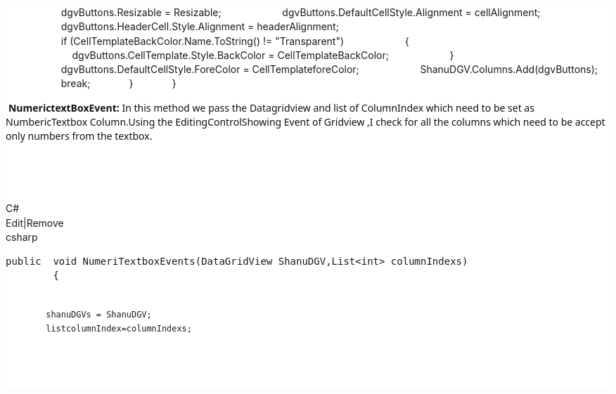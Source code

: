 &nbsp;&nbsp;&nbsp;&nbsp;&nbsp;&nbsp;&nbsp;&nbsp;&nbsp;&nbsp;&nbsp;&nbsp;&nbsp;&nbsp;&nbsp;&nbsp;&nbsp;&nbsp;&nbsp;&nbsp;dgvButtons.Resizable&nbsp;=&nbsp;Resizable;&nbsp;
&nbsp;&nbsp;&nbsp;&nbsp;&nbsp;&nbsp;&nbsp;&nbsp;&nbsp;&nbsp;&nbsp;&nbsp;&nbsp;&nbsp;&nbsp;&nbsp;&nbsp;&nbsp;&nbsp;&nbsp;dgvButtons.DefaultCellStyle.Alignment&nbsp;=&nbsp;cellAlignment;&nbsp;
&nbsp;&nbsp;&nbsp;&nbsp;&nbsp;&nbsp;&nbsp;&nbsp;&nbsp;&nbsp;&nbsp;&nbsp;&nbsp;&nbsp;&nbsp;&nbsp;&nbsp;&nbsp;&nbsp;&nbsp;dgvButtons.HeaderCell.Style.Alignment&nbsp;=&nbsp;headerAlignment;&nbsp;
&nbsp;&nbsp;&nbsp;&nbsp;&nbsp;&nbsp;&nbsp;&nbsp;&nbsp;&nbsp;&nbsp;&nbsp;&nbsp;&nbsp;&nbsp;&nbsp;&nbsp;&nbsp;&nbsp;&nbsp;<span class="cs__keyword">if</span>&nbsp;(CellTemplateBackColor.Name.ToString()&nbsp;!=&nbsp;<span class="cs__string">&quot;Transparent&quot;</span>)&nbsp;
&nbsp;&nbsp;&nbsp;&nbsp;&nbsp;&nbsp;&nbsp;&nbsp;&nbsp;&nbsp;&nbsp;&nbsp;&nbsp;&nbsp;&nbsp;&nbsp;&nbsp;&nbsp;&nbsp;&nbsp;{&nbsp;
&nbsp;&nbsp;&nbsp;&nbsp;&nbsp;&nbsp;&nbsp;&nbsp;&nbsp;&nbsp;&nbsp;&nbsp;&nbsp;&nbsp;&nbsp;&nbsp;&nbsp;&nbsp;&nbsp;&nbsp;&nbsp;&nbsp;&nbsp;&nbsp;dgvButtons.CellTemplate.Style.BackColor&nbsp;=&nbsp;CellTemplateBackColor;&nbsp;
&nbsp;&nbsp;&nbsp;&nbsp;&nbsp;&nbsp;&nbsp;&nbsp;&nbsp;&nbsp;&nbsp;&nbsp;&nbsp;&nbsp;&nbsp;&nbsp;&nbsp;&nbsp;&nbsp;&nbsp;}&nbsp;
&nbsp;&nbsp;&nbsp;&nbsp;&nbsp;&nbsp;&nbsp;&nbsp;&nbsp;&nbsp;&nbsp;&nbsp;&nbsp;&nbsp;&nbsp;&nbsp;&nbsp;&nbsp;&nbsp;&nbsp;dgvButtons.DefaultCellStyle.ForeColor&nbsp;=&nbsp;CellTemplateforeColor;&nbsp;
&nbsp;&nbsp;&nbsp;&nbsp;&nbsp;&nbsp;&nbsp;&nbsp;&nbsp;&nbsp;&nbsp;&nbsp;&nbsp;&nbsp;&nbsp;&nbsp;&nbsp;&nbsp;&nbsp;&nbsp;ShanuDGV.Columns.Add(dgvButtons);&nbsp;
&nbsp;&nbsp;&nbsp;&nbsp;&nbsp;&nbsp;&nbsp;&nbsp;&nbsp;&nbsp;&nbsp;&nbsp;&nbsp;&nbsp;&nbsp;&nbsp;&nbsp;&nbsp;&nbsp;&nbsp;<span class="cs__keyword">break</span>;&nbsp;
&nbsp;&nbsp;&nbsp;&nbsp;&nbsp;&nbsp;&nbsp;&nbsp;&nbsp;&nbsp;&nbsp;&nbsp;}&nbsp;&nbsp;&nbsp;&nbsp;&nbsp;
&nbsp;&nbsp;&nbsp;&nbsp;&nbsp;&nbsp;&nbsp;&nbsp;}</pre>
</div>
</div>
</div>
<div class="endscriptcode">&nbsp;<strong style="margin:0px; padding:0px; border:0px currentColor; color:#111111; text-transform:none; line-height:normal; text-indent:0px; letter-spacing:normal; font-family:&quot;Segoe UI&quot;,Arial,sans-serif; font-size:14px; font-style:normal; font-variant:normal; word-spacing:0px; white-space:normal; widows:1; background-color:#ffffff">NumerictextBoxEvent:</strong><span style="font:14px/normal &quot;Segoe UI&quot;,Arial,sans-serif; color:#111111; text-transform:none; text-indent:0px; letter-spacing:normal; word-spacing:0px; float:none; display:inline!important; white-space:normal; widows:1; background-color:#ffffff">&nbsp;In
 this method we pass the Datagridview and list of ColumnIndex which need to be set as NumbericTextbox Column.Using the EditingControlShowing Event of Gridview ,I check for all the columns which need to be accept only numbers from the textbox.</span>&nbsp;</div>
<p>&nbsp;</p>
<p>&nbsp;</p>
<div class="scriptcode">
<div class="pluginEditHolder" pluginCommand="mceScriptCode">
<div class="title"><span>C#</span></div>
<div class="pluginLinkHolder"><span class="pluginEditHolderLink">Edit</span>|<span class="pluginRemoveHolderLink">Remove</span></div>
<span class="hidden">csharp</span>
<pre class="hidden">public  void NumeriTextboxEvents(DataGridView ShanuDGV,List&lt;int&gt; columnIndexs)
        {        

            shanuDGVs = ShanuDGV;
            listcolumnIndex=columnIndexs;
